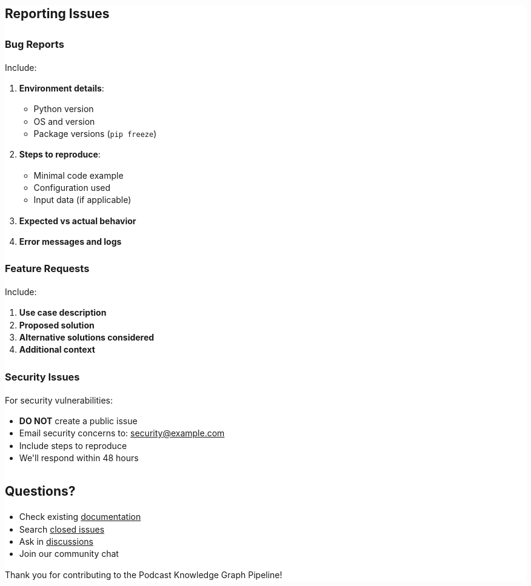 ## Reporting Issues

### Bug Reports

Include:
1. **Environment details**:
   - Python version
   - OS and version
   - Package versions (`pip freeze`)

2. **Steps to reproduce**:
   - Minimal code example
   - Configuration used
   - Input data (if applicable)

3. **Expected vs actual behavior**

4. **Error messages and logs**

### Feature Requests

Include:
1. **Use case description**
2. **Proposed solution**
3. **Alternative solutions considered**
4. **Additional context**

### Security Issues

For security vulnerabilities:
- **DO NOT** create a public issue
- Email security concerns to: security@example.com
- Include steps to reproduce
- We'll respond within 48 hours

## Questions?

- Check existing [documentation](./docs/)
- Search [closed issues](https://github.com/YOUR_ORG/podcast_kg_pipeline/issues?q=is%3Aissue+is%3Aclosed)
- Ask in [discussions](https://github.com/YOUR_ORG/podcast_kg_pipeline/discussions)
- Join our community chat

Thank you for contributing to the Podcast Knowledge Graph Pipeline!